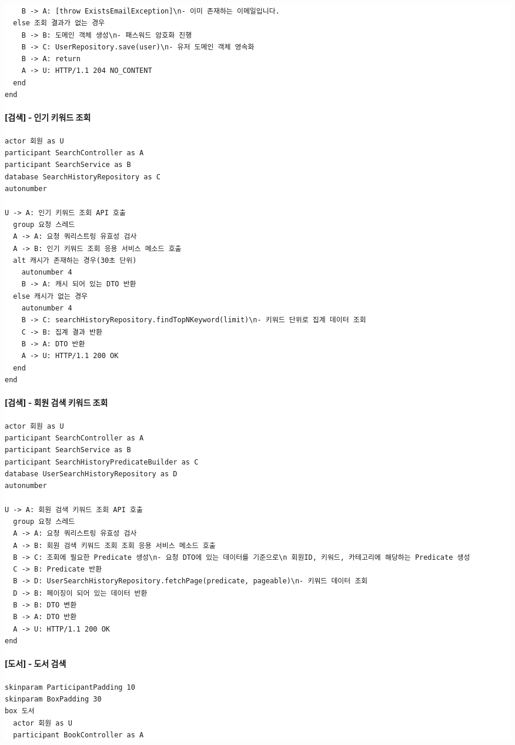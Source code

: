 ```puml
    B -> A: [throw ExistsEmailException]\n- 이미 존재하는 이메일입니다.
  else 조회 결과가 없는 경우
    B -> B: 도메인 객체 생성\n- 패스워드 암호화 진행
    B -> C: UserRepository.save(user)\n- 유저 도메인 객체 영속화    
    B -> A: return
    A -> U: HTTP/1.1 204 NO_CONTENT
  end
end
```


#### [검색] - 인기 키워드 조회
```puml
actor 회원 as U
participant SearchController as A
participant SearchService as B
database SearchHistoryRepository as C
autonumber

U -> A: 인기 키워드 조회 API 호출
  group 요청 스레드
  A -> A: 요청 쿼리스트링 유효성 검사
  A -> B: 인기 키워드 조회 응용 서비스 메소드 호출
  alt 캐시가 존재하는 경우(30초 단위)
    autonumber 4
    B -> A: 캐시 되어 있는 DTO 반환
  else 캐시가 없는 경우
    autonumber 4
    B -> C: searchHistoryRepository.findTopNKeyword(limit)\n- 키워드 단위로 집계 데이터 조회
    C -> B: 집계 결과 반환
    B -> A: DTO 반환
    A -> U: HTTP/1.1 200 OK
  end  
end
```
#### [검색] - 회원 검색 키워드 조회
```puml
actor 회원 as U
participant SearchController as A
participant SearchService as B
participant SearchHistoryPredicateBuilder as C
database UserSearchHistoryRepository as D
autonumber

U -> A: 회원 검색 키워드 조회 API 호출
  group 요청 스레드
  A -> A: 요청 쿼리스트링 유효성 검사
  A -> B: 회원 검색 키워드 조회 조회 응용 서비스 메소드 호출
  B -> C: 조회에 필요한 Predicate 생성\n- 요청 DTO에 있는 데이터를 기준으로\n 회원ID, 키워드, 카테고리에 해당하는 Predicate 생성
  C -> B: Predicate 반환
  B -> D: UserSearchHistoryRepository.fetchPage(predicate, pageable)\n- 키워드 데이터 조회
  D -> B: 페이징이 되어 있는 데이터 반환
  B -> B: DTO 변환
  B -> A: DTO 반환
  A -> U: HTTP/1.1 200 OK
end
```
#### [도서] - 도서 검색
```puml
skinparam ParticipantPadding 10
skinparam BoxPadding 30
box 도서
  actor 회원 as U
  participant BookController as A
```